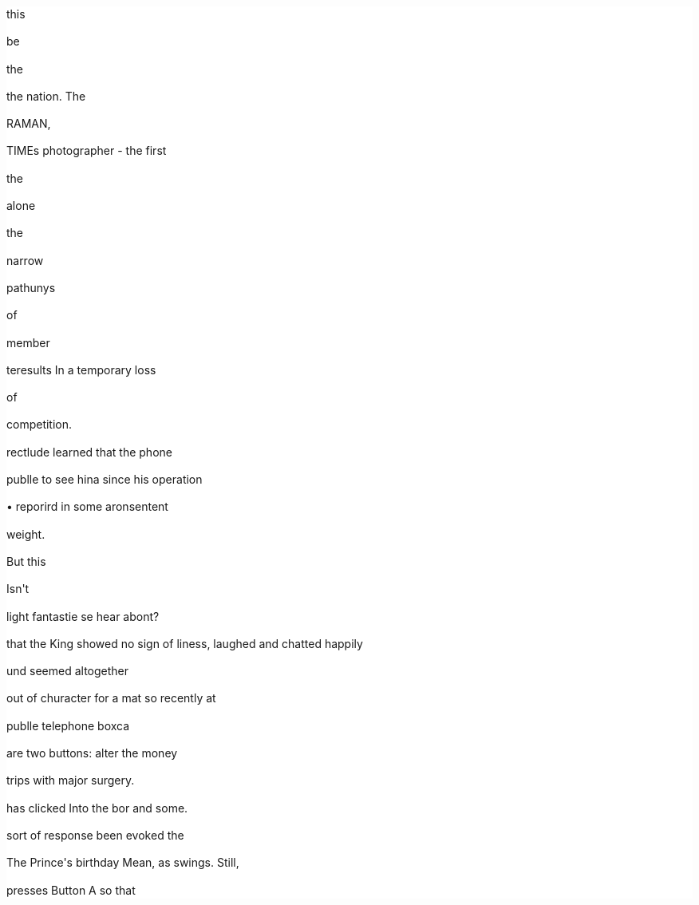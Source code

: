 this

be

the

the nation. The

RAMAN,

TIMEs photographer - the first

the

alone

the

narrow

pathunys

of

member

teresults In a temporary loss

of

competition.

rectlude learned that the phone

publle to see hina since his operation

• reporird in some aronsentent

weight.

But this

Isn't

light fantastie se hear abont?

that the King showed no sign of liness, laughed and chatted happily

und seemed altogether

out of churacter for a mat so recently at

publle telephone boxca

are two buttons: alter the money

trips with major surgery.

has clicked Into the bor and some.

sort of response been evoked the

The Prince's birthday Mean, as swings. Still,

presses Button A so that
